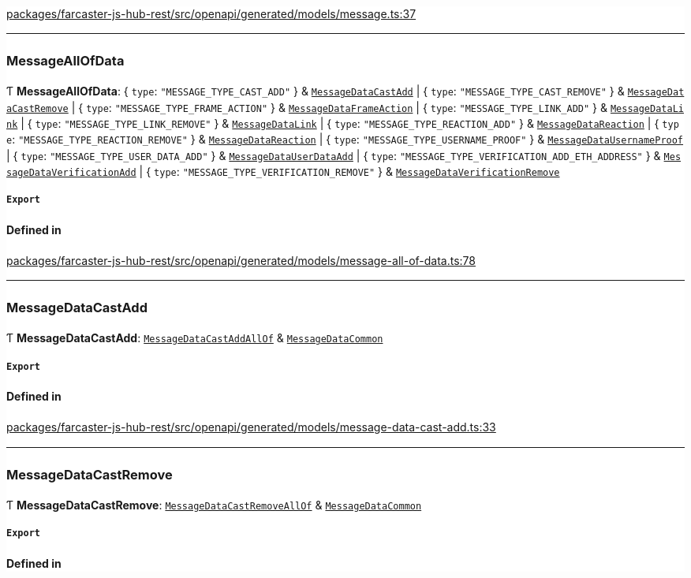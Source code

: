 [packages/farcaster-js-hub-rest/src/openapi/generated/models/message.ts:37](https://github.com/standard-crypto/farcaster-js/blob/main/packages/farcaster-js-hub-rest/src/openapi/generated/models/message.ts#L37)

___

### MessageAllOfData

Ƭ **MessageAllOfData**: \{ `type`: ``"MESSAGE_TYPE_CAST_ADD"``  } & [`MessageDataCastAdd`](openapi.md#messagedatacastadd) \| \{ `type`: ``"MESSAGE_TYPE_CAST_REMOVE"``  } & [`MessageDataCastRemove`](openapi.md#messagedatacastremove) \| \{ `type`: ``"MESSAGE_TYPE_FRAME_ACTION"``  } & [`MessageDataFrameAction`](openapi.md#messagedataframeaction) \| \{ `type`: ``"MESSAGE_TYPE_LINK_ADD"``  } & [`MessageDataLink`](openapi.md#messagedatalink) \| \{ `type`: ``"MESSAGE_TYPE_LINK_REMOVE"``  } & [`MessageDataLink`](openapi.md#messagedatalink) \| \{ `type`: ``"MESSAGE_TYPE_REACTION_ADD"``  } & [`MessageDataReaction`](openapi.md#messagedatareaction) \| \{ `type`: ``"MESSAGE_TYPE_REACTION_REMOVE"``  } & [`MessageDataReaction`](openapi.md#messagedatareaction) \| \{ `type`: ``"MESSAGE_TYPE_USERNAME_PROOF"``  } & [`MessageDataUsernameProof`](openapi.md#messagedatausernameproof) \| \{ `type`: ``"MESSAGE_TYPE_USER_DATA_ADD"``  } & [`MessageDataUserDataAdd`](openapi.md#messagedatauserdataadd) \| \{ `type`: ``"MESSAGE_TYPE_VERIFICATION_ADD_ETH_ADDRESS"``  } & [`MessageDataVerificationAdd`](openapi.md#messagedataverificationadd) \| \{ `type`: ``"MESSAGE_TYPE_VERIFICATION_REMOVE"``  } & [`MessageDataVerificationRemove`](openapi.md#messagedataverificationremove)

**`Export`**

#### Defined in

[packages/farcaster-js-hub-rest/src/openapi/generated/models/message-all-of-data.ts:78](https://github.com/standard-crypto/farcaster-js/blob/main/packages/farcaster-js-hub-rest/src/openapi/generated/models/message-all-of-data.ts#L78)

___

### MessageDataCastAdd

Ƭ **MessageDataCastAdd**: [`MessageDataCastAddAllOf`](../interfaces/openapi.MessageDataCastAddAllOf.md) & [`MessageDataCommon`](../interfaces/openapi.MessageDataCommon.md)

**`Export`**

#### Defined in

[packages/farcaster-js-hub-rest/src/openapi/generated/models/message-data-cast-add.ts:33](https://github.com/standard-crypto/farcaster-js/blob/main/packages/farcaster-js-hub-rest/src/openapi/generated/models/message-data-cast-add.ts#L33)

___

### MessageDataCastRemove

Ƭ **MessageDataCastRemove**: [`MessageDataCastRemoveAllOf`](../interfaces/openapi.MessageDataCastRemoveAllOf.md) & [`MessageDataCommon`](../interfaces/openapi.MessageDataCommon.md)

**`Export`**

#### Defined in
